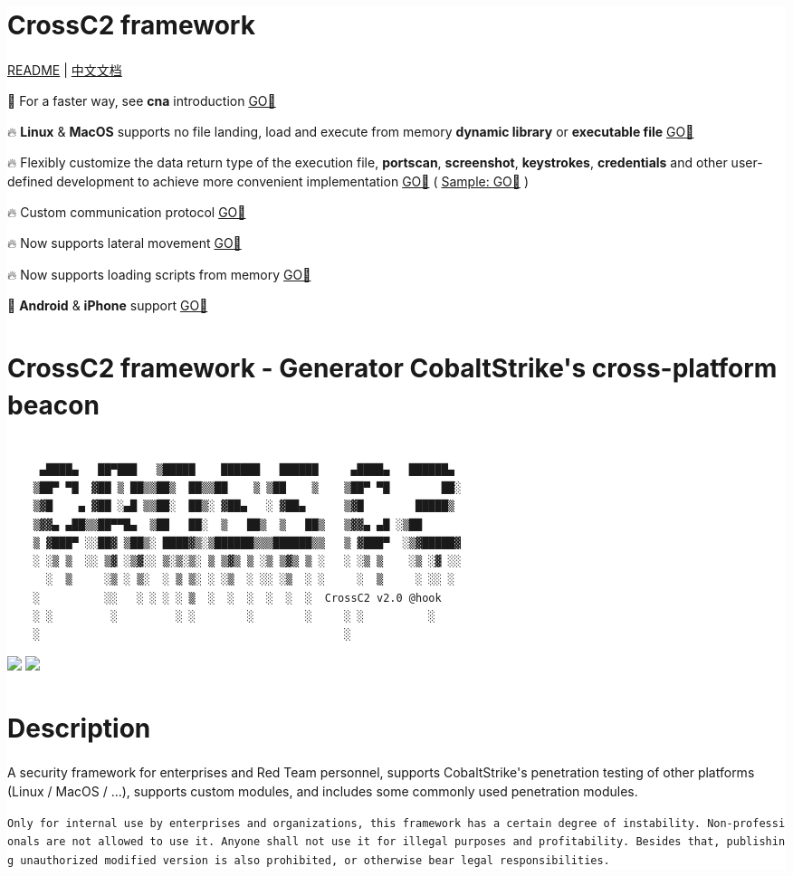 # CrossC2 framework

[README](README.md) | [中文文档](README_zh.md)

🚀 For a faster way, see **cna** introduction [GO📌](#cna-plugin-way)

🔥 **Linux** & **MacOS** supports no file landing, load and execute from memory **dynamic library** or **executable file** [GO📖](https://gloxec.github.io/CrossC2/en/api/)

🔥 Flexibly customize the data return type of the execution file, **portscan**, **screenshot**, **keystrokes**, **credentials** and other user-defined development to achieve more convenient implementation [GO📖](https://gloxec.github.io/CrossC2/en/api/commons.html)    ( [Sample: GO📌](#CustomExtension) )

🔥 Custom communication protocol [GO📖](https://gloxec.github.io/CrossC2/en/protocol/)

🔥 Now supports lateral movement [GO📌](#Lateral-movement:-Usage)

🔥 Now supports loading scripts from memory [GO📌](#Run-script-in-memory)

🎉 **Android** & **iPhone** support [GO📌](#Mobile)


# CrossC2 framework - Generator CobaltStrike's cross-platform beacon

```

	 ▄████▄   ██▀███   ▒█████    ██████   ██████     ▄████▄   ██████▄
	▒██▀ ▀█  ▓██ ▒ ██▒▒██▒  ██▒▒██    ▒ ▒██    ▒    ▒██▀ ▀█        ██░
	▒▓█    ▄ ▓██ ░▄█ ▒▒██░  ██▒░ ▓██▄   ░ ▓██▄      ▒▓█        █████▒
	▒▓▓▄ ▄██▒▒██▀▀█▄  ▒██   ██░  ▒   ██▒  ▒   ██▒   ▒▓▓▄ ▄█ ░▒██
	▒ ▓███▀ ░░██▓ ▒██▒░ ████▓▒░▒██████▒▒▒██████▒▒   ▒ ▓███▀  ░▒▓█████▓
	░ ░▒ ▒  ░░ ▒▓ ░▒▓░░ ▒░▒░▒░ ▒ ▒▓▒ ▒ ░▒ ▒▓▒ ▒ ░   ░ ░▒ ▒    ░▒ ░▓ ░░
	  ░  ▒     ░▒ ░ ▒░  ░ ▒ ▒░ ░ ░▒  ░ ░░ ░▒  ░ ░     ░  ▒     ░ ░░ ░
	░          ░░   ░ ░ ░ ░ ▒  ░  ░  ░  ░  ░  ░  CrossC2 v2.0 @hook
	░ ░         ░         ░ ░        ░        ░     ░ ░          ░
	░                                               ░   
```

![](media/15901534124389/15985513904454.jpg)
![](media/15848885324084/15848892759774.jpg)

# Description

A security framework for enterprises and Red Team personnel, supports CobaltStrike's penetration testing of other platforms (Linux / MacOS / ...), supports custom modules, and includes some commonly used penetration modules.

`Only for internal use by enterprises and organizations, this framework has a certain degree of instability. Non-professionals are not allowed to use it. Anyone shall not use it for illegal purposes and profitability. Besides that, publishing unauthorized modified version is also prohibited, or otherwise bear legal responsibilities.`
